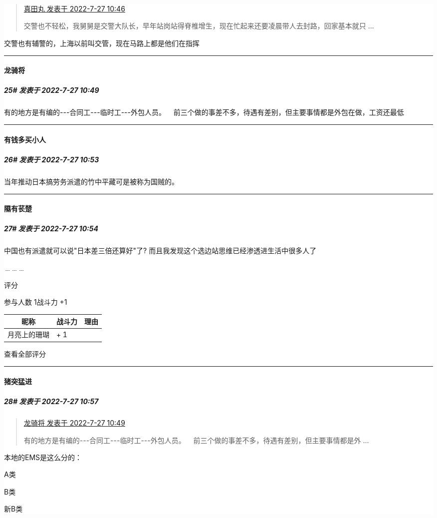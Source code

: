 <blockquote><a href="httphttps://bbs.saraba1st.com/2b/forum.php?mod=redirect&amp;goto=findpost&amp;pid=56820110&amp;ptid=2083680" target="_blank">真田丸 发表于 2022-7-27 10:46</a>

交警也不轻松，我舅舅是交警大队长，早年站岗站得脊椎增生，现在忙起来还要凌晨带人去封路，回家基本就只 ...</blockquote>
交警也有辅警的，上海以前叫交管，现在马路上都是他们在指挥

*****

####  龙骑将  
##### 25#       发表于 2022-7-27 10:49

有的地方是有编的---合同工---临时工---外包人员。    前三个做的事差不多，待遇有差别，但主要事情都是外包在做，工资还最低

*****

####  有钱多买小人  
##### 26#       发表于 2022-7-27 10:53

当年推动日本搞劳务派遣的竹中平藏可是被称为国贼的。

*****

####  隰有苌楚  
##### 27#       发表于 2022-7-27 10:54

中国也有派遣就可以说"日本差三倍还算好"了?
而且我发现这个选边站思维已经渗透进生活中很多人了

﹍﹍﹍

评分

 参与人数 1战斗力 +1

|昵称|战斗力|理由|
|----|---|---|
| 月亮上的珊瑚| + 1||

查看全部评分

*****

####  猪突猛进  
##### 28#       发表于 2022-7-27 10:57

<blockquote><a href="httphttps://bbs.saraba1st.com/2b/forum.php?mod=redirect&amp;goto=findpost&amp;pid=56820163&amp;ptid=2083680" target="_blank">龙骑将 发表于 2022-7-27 10:49</a>

有的地方是有编的---合同工---临时工---外包人员。    前三个做的事差不多，待遇有差别，但主要事情都是外 ...</blockquote>
本地的EMS是这么分的：

A类

B类

新B类
